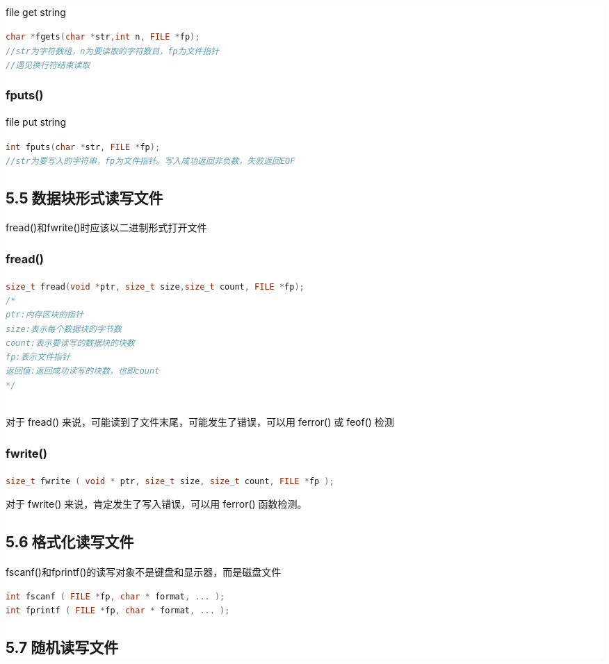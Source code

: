 file get string

```c
char *fgets(char *str,int n, FILE *fp);
//str为字符数组，n为要读取的字符数目，fp为文件指针
//遇见换行符结束读取
```

### fputs()

file put string

```c
int fputs(char *str, FILE *fp);
//str为要写入的字符串，fp为文件指针。写入成功返回非负数，失败返回EOF
```

## 5.5 数据块形式读写文件

fread()和fwrite()时应该以二进制形式打开文件

### fread()

```c
size_t fread(void *ptr, size_t size,size_t count, FILE *fp);
/*
ptr:内存区块的指针
size:表示每个数据块的字节数
count:表示要读写的数据块的块数
fp:表示文件指针
返回值:返回成功读写的块数，也即count
*/
    
```

对于 fread() 来说，可能读到了文件末尾，可能发生了错误，可以用 ferror() 或 feof() 检测

### fwrite()

```c
size_t fwrite ( void * ptr, size_t size, size_t count, FILE *fp );
```

对于 fwrite() 来说，肯定发生了写入错误，可以用 ferror() 函数检测。

## 5.6 格式化读写文件

fscanf()和fprintf()的读写对象不是键盘和显示器，而是磁盘文件

```c
int fscanf ( FILE *fp, char * format, ... );
int fprintf ( FILE *fp, char * format, ... );
```

## 5.7 随机读写文件
